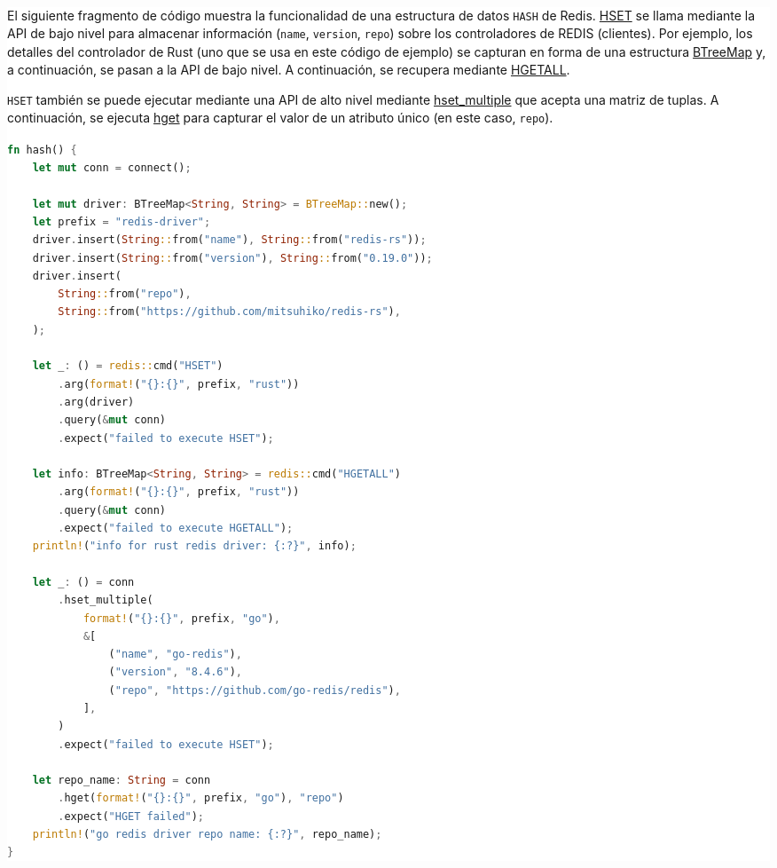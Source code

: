 El siguiente fragmento de código muestra la funcionalidad de una estructura de datos `HASH` de Redis. [HSET](https://redis.io/commands/hset) se llama mediante la API de bajo nivel para almacenar información (`name`, `version`, `repo`) sobre los controladores de REDIS (clientes). Por ejemplo, los detalles del controlador de Rust (uno que se usa en este código de ejemplo) se capturan en forma de una estructura [BTreeMap](https://doc.rust-lang.org/std/collections/struct.BTreeMap.html) y, a continuación, se pasan a la API de bajo nivel. A continuación, se recupera mediante [HGETALL](https://redis.io/commands/hgetall).

`HSET` también se puede ejecutar mediante una API de alto nivel mediante [hset_multiple](https://docs.rs/redis/0.19.0/redis/trait.Commands.html#method.hset_multiple) que acepta una matriz de tuplas. A continuación, se ejecuta [hget](https://docs.rs/redis/0.19.0/redis/trait.Commands.html#method.hget) para capturar el valor de un atributo único (en este caso, `repo`).

```rust
fn hash() {
    let mut conn = connect();

    let mut driver: BTreeMap<String, String> = BTreeMap::new();
    let prefix = "redis-driver";
    driver.insert(String::from("name"), String::from("redis-rs"));
    driver.insert(String::from("version"), String::from("0.19.0"));
    driver.insert(
        String::from("repo"),
        String::from("https://github.com/mitsuhiko/redis-rs"),
    );

    let _: () = redis::cmd("HSET")
        .arg(format!("{}:{}", prefix, "rust"))
        .arg(driver)
        .query(&mut conn)
        .expect("failed to execute HSET");

    let info: BTreeMap<String, String> = redis::cmd("HGETALL")
        .arg(format!("{}:{}", prefix, "rust"))
        .query(&mut conn)
        .expect("failed to execute HGETALL");
    println!("info for rust redis driver: {:?}", info);

    let _: () = conn
        .hset_multiple(
            format!("{}:{}", prefix, "go"),
            &[
                ("name", "go-redis"),
                ("version", "8.4.6"),
                ("repo", "https://github.com/go-redis/redis"),
            ],
        )
        .expect("failed to execute HSET");

    let repo_name: String = conn
        .hget(format!("{}:{}", prefix, "go"), "repo")
        .expect("HGET failed");
    println!("go redis driver repo name: {:?}", repo_name);
}
```
